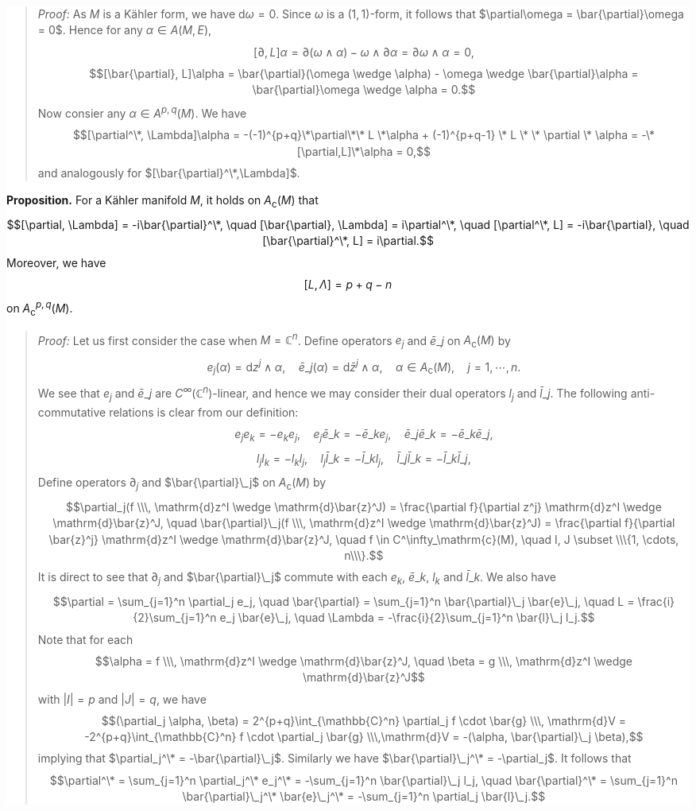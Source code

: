 > *Proof:* As $M$ is a K&#228;hler form, we have $\mathrm{d}\omega = 0$. Since $\omega$ is a $(1,1)$-form, it follows that $\partial\omega = \bar{\partial}\omega = 0$. Hence for any $\alpha \in A(M,E)$, $$[\partial, L]\alpha = \partial(\omega \wedge \alpha) - \omega \wedge \partial\alpha = \partial\omega \wedge \alpha = 0,$$ $$[\bar{\partial}, L]\alpha = \bar{\partial}(\omega \wedge \alpha) - \omega \wedge \bar{\partial}\alpha = \bar{\partial}\omega \wedge \alpha = 0.$$ Now consier any $\alpha \in A^{p,q}(M)$. We have $$[\partial^\*, \Lambda]\alpha = -(-1)^{p+q}\*\partial\*\* L \*\alpha + (-1)^{p+q-1} \* L \* \* \partial \* \alpha = -\*[\partial,L]\*\alpha = 0,$$ and analogously for $[\bar{\partial}^\*,\Lambda]$.

**Proposition.** For a K&#228;hler manifold $M$, it holds on $A_\mathrm{c}(M)$ that $$[\partial, \Lambda] = -i\bar{\partial}^\*, \quad [\bar{\partial}, \Lambda] = i\partial^\*, \quad [\partial^\*, L] = -i\bar{\partial}, \quad [\bar{\partial}^\*, L] = i\partial.$$ Moreover, we have $$[L, \Lambda] = p + q - n$$ on $A_\mathrm{c}^{p,q}(M)$. 
> *Proof:* Let us first consider the case when $M = \mathbb{C}^n$. Define operators $e_j$ and $\bar{e}\_j$ on $A_\mathrm{c}(M)$ by $$e_j(\alpha) = \mathrm{d}z^j \wedge \alpha, \quad \bar{e}\_j(\alpha) = \mathrm{d}\bar{z}^j \wedge \alpha, \quad \alpha \in A_\mathrm{c}(M), \quad j = 1, \cdots, n.$$ We see that $e_j$ and $\bar{e}\_j$ are $C^\infty(\mathbb{C}^n)$-linear, and hence we may consider their dual operators $l_j$ and $\bar{l}\_j$. The following anti-commutative relations is clear from our definition: $$e_j e_k = -e_k e_j, \quad e_j \bar{e}\_k = -\bar{e}\_k e_j, \quad \bar{e}\_j \bar{e}\_k = -\bar{e}\_k \bar{e}\_j,$$ $$l_j l_k = -l_k l_j, \quad l_j \bar{l}\_k = -\bar{l}\_k l_j, \quad \bar{l}\_j \bar{l}\_k = -\bar{l}\_k \bar{l}\_j,$$ Define operators $\partial_j$ and $\bar{\partial}\_j$ on $A_\mathrm{c}(M)$ by $$\partial_j(f \\\, \mathrm{d}z^I \wedge \mathrm{d}\bar{z}^J) = \frac{\partial f}{\partial z^j} \mathrm{d}z^I \wedge \mathrm{d}\bar{z}^J, \quad \bar{\partial}\_j(f \\\, \mathrm{d}z^I \wedge \mathrm{d}\bar{z}^J) = \frac{\partial f}{\partial \bar{z}^j} \mathrm{d}z^I \wedge \mathrm{d}\bar{z}^J, \quad f \in C^\infty_\mathrm{c}(M), \quad I, J \subset \\\{1, \cdots, n\\\}.$$ It is direct to see that $\partial_j$ and $\bar{\partial}\_j$ commute with each $e_k$, $\bar{e}\_k$, $l_k$ and $\bar{l}\_k$. We also have $$\partial = \sum_{j=1}^n \partial_j e_j, \quad \bar{\partial} = \sum_{j=1}^n \bar{\partial}\_j \bar{e}\_j, \quad L = \frac{i}{2}\sum_{j=1}^n e_j \bar{e}\_j, \quad \Lambda = -\frac{i}{2}\sum_{j=1}^n \bar{l}\_j l_j.$$ Note that for each $$\alpha = f \\\, \mathrm{d}z^I \wedge \mathrm{d}\bar{z}^J, \quad \beta = g \\\, \mathrm{d}z^I \wedge \mathrm{d}\bar{z}^J$$ with $|I| = p$ and $|J| = q$, we have $$(\partial_j \alpha, \beta) = 2^{p+q}\int_{\mathbb{C}^n} \partial_j f \cdot \bar{g} \\\, \mathrm{d}V = -2^{p+q}\int_{\mathbb{C}^n} f \cdot \partial_j \bar{g} \\\,\mathrm{d}V = -(\alpha, \bar{\partial}\_j \beta),$$ implying that $\partial_j^\* = -\bar{\partial}\_j$. Similarly we have $\bar{\partial}\_j^\* = -\partial_j$. It follows that $$\partial^\* = \sum_{j=1}^n \partial_j^\* e_j^\* = -\sum_{j=1}^n \bar{\partial}\_j l_j, \quad \bar{\partial}^\* = \sum_{j=1}^n \bar{\partial}\_j^\* \bar{e}\_j^\* = -\sum_{j=1}^n \partial_j \bar{l}\_j.$$
>